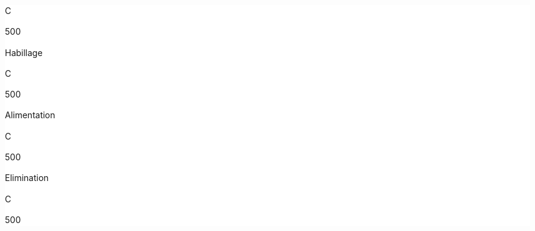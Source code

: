 </td>
      <td valign="top">

C

</td>
      <td valign="top">

500

</td>
    </tr>
    <tr>
      <td valign="top">

Habillage

</td>
      <td valign="top">

C

</td>
      <td valign="top">

500

</td>
    </tr>
    <tr>
      <td valign="top">

Alimentation

</td>
      <td valign="top">

C

</td>
      <td valign="top">

500

</td>
    </tr>
    <tr>
      <td valign="top">

Elimination

</td>
      <td valign="top">

C

</td>
      <td valign="top">

500
